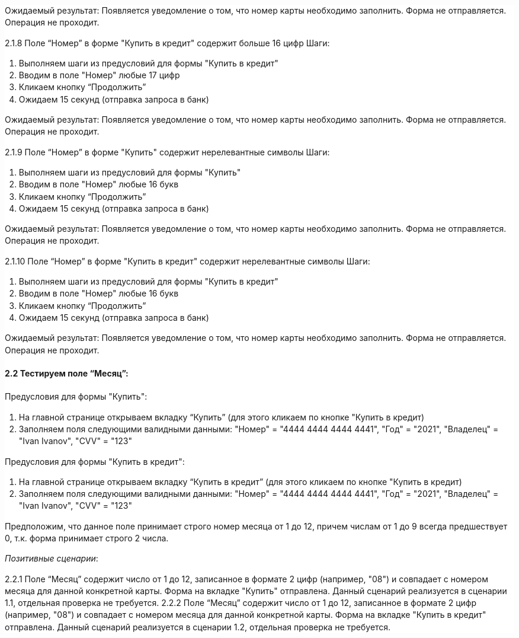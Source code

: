 Ожидаемый результат:
Появляется уведомление о том, что номер карты необходимо заполнить. Форма не отправляется. Операция не проходит.

2.1.8 Поле “Номер” в форме "Купить в кредит" содержит больше 16 цифр 
Шаги:
1. Выполняем шаги из предусловий для формы "Купить в кредит"
2. Вводим в поле "Номер" любые 17 цифр
3. Кликаем кнопку “Продолжить” 
4. Ожидаем 15 секунд (отправка запроса в банк)

Ожидаемый результат:
Появляется уведомление о том, что номер карты необходимо заполнить. Форма не отправляется. Операция не проходит.

2.1.9 Поле “Номер” в форме "Купить" содержит нерелевантные символы 
Шаги:
1. Выполняем шаги из предусловий для формы "Купить"
2. Вводим в поле "Номер" любые 16 букв
3. Кликаем кнопку “Продолжить” 
4. Ожидаем 15 секунд (отправка запроса в банк)

Ожидаемый результат:
Появляется уведомление о том, что номер карты необходимо заполнить. Форма не отправляется. Операция не проходит.

2.1.10 Поле “Номер” в форме "Купить в кредит" содержит нерелевантные символы 
Шаги:
1. Выполняем шаги из предусловий для формы "Купить в кредит"
2. Вводим в поле "Номер" любые 16 букв
3. Кликаем кнопку “Продолжить” 
4. Ожидаем 15 секунд (отправка запроса в банк)

Ожидаемый результат:
Появляется уведомление о том, что номер карты необходимо заполнить. Форма не отправляется. Операция не проходит.

#### 2.2 Тестируем поле “Месяц”:
Предусловия для формы "Купить":
1. На главной странице открываем вкладку “Купить” (для этого кликаем по кнопке "Купить в кредит)
2. Заполняем поля следующими валидными данными: "Номер" = "4444 4444 4444 4441", "Год" = "2021", "Владелец" = "Ivan Ivanov", "CVV" = "123"

Предусловия для формы "Купить в кредит":
1. На главной странице открываем вкладку “Купить в кредит” (для этого кликаем по кнопке "Купить в кредит)
2. Заполняем поля следующими валидными данными:  "Номер" = "4444 4444 4444 4441", "Год" = "2021", "Владелец" = "Ivan Ivanov", "CVV" = "123"

Предположим, что данное поле принимает строго номер месяца от 1 до 12, причем числам от 1 до 9 всегда предшествует 0, т.к. форма принимает строго 2 числа.

*Позитивные сценарии*:

2.2.1 Поле “Месяц” содержит число от 1 до 12, записанное в формате 2 цифр (например, "08") и совпадает с номером месяца для данной конкретной карты. Форма на вкладке "Купить" отправлена.
Данный сценарий реализуется в сценарии 1.1, отдельная проверка не требуется.
2.2.2 Поле “Месяц” содержит число от 1 до 12, записанное в формате 2 цифр (например, "08") и совпадает с номером месяца для данной конкретной карты. Форма на вкладке "Купить в кредит" отправлена.
Данный сценарий реализуется в сценарии 1.2, отдельная проверка не требуется.
